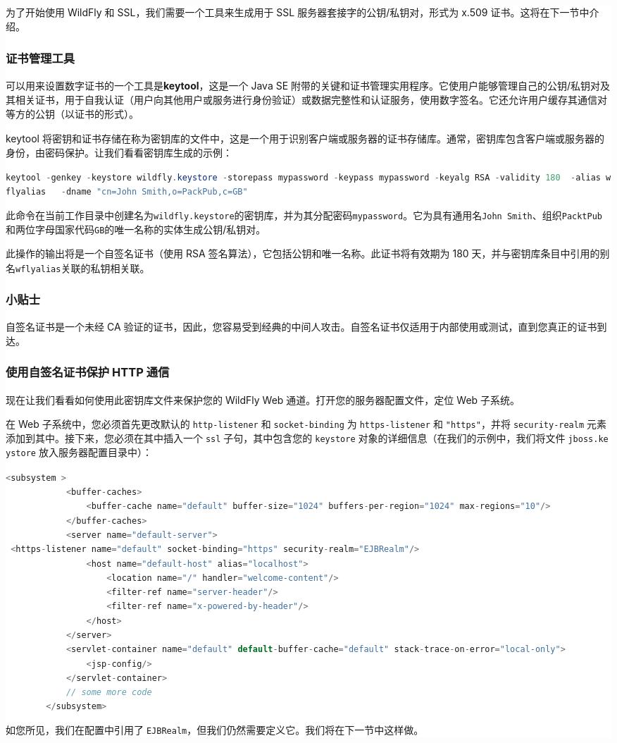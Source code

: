 为了开始使用 WildFly 和 SSL，我们需要一个工具来生成用于 SSL 服务器套接字的公钥/私钥对，形式为 x.509 证书。这将在下一节中介绍。

### 证书管理工具

可以用来设置数字证书的一个工具是**keytool**，这是一个 Java SE 附带的关键和证书管理实用程序。它使用户能够管理自己的公钥/私钥对及其相关证书，用于自我认证（用户向其他用户或服务进行身份验证）或数据完整性和认证服务，使用数字签名。它还允许用户缓存其通信对等方的公钥（以证书的形式）。

keytool 将密钥和证书存储在称为密钥库的文件中，这是一个用于识别客户端或服务器的证书存储库。通常，密钥库包含客户端或服务器的身份，由密码保护。让我们看看密钥库生成的示例：

```java
keytool -genkey -keystore wildfly.keystore -storepass mypassword -keypass mypassword -keyalg RSA -validity 180  -alias wflyalias   -dname "cn=John Smith,o=PackPub,c=GB"

```

此命令在当前工作目录中创建名为`wildfly.keystore`的密钥库，并为其分配密码`mypassword`。它为具有通用名`John Smith`、组织`PacktPub`和两位字母国家代码`GB`的唯一名称的实体生成公钥/私钥对。

此操作的输出将是一个自签名证书（使用 RSA 签名算法），它包括公钥和唯一名称。此证书将有效期为 180 天，并与密钥库条目中引用的别名`wflyalias`关联的私钥相关联。

### 小贴士

自签名证书是一个未经 CA 验证的证书，因此，您容易受到经典的中间人攻击。自签名证书仅适用于内部使用或测试，直到您真正的证书到达。

### 使用自签名证书保护 HTTP 通信

现在让我们看看如何使用此密钥库文件来保护您的 WildFly Web 通道。打开您的服务器配置文件，定位 Web 子系统。

在 Web 子系统中，您必须首先更改默认的 `http-listener` 和 `socket-binding` 为 `https-listener` 和 `"https"`，并将 `security-realm` 元素添加到其中。接下来，您必须在其中插入一个 `ssl` 子句，其中包含您的 `keystore` 对象的详细信息（在我们的示例中，我们将文件 `jboss.keystore` 放入服务器配置目录中）：

```java
<subsystem >
            <buffer-caches>
                <buffer-cache name="default" buffer-size="1024" buffers-per-region="1024" max-regions="10"/>
            </buffer-caches>
            <server name="default-server">
 <https-listener name="default" socket-binding="https" security-realm="EJBRealm"/>
                <host name="default-host" alias="localhost">
                    <location name="/" handler="welcome-content"/>
                    <filter-ref name="server-header"/>
                    <filter-ref name="x-powered-by-header"/>
                </host>
            </server>
            <servlet-container name="default" default-buffer-cache="default" stack-trace-on-error="local-only">
                <jsp-config/>
            </servlet-container>
            // some more code
        </subsystem>
```

如您所见，我们在配置中引用了 `EJBRealm`，但我们仍然需要定义它。我们将在下一节中这样做。
